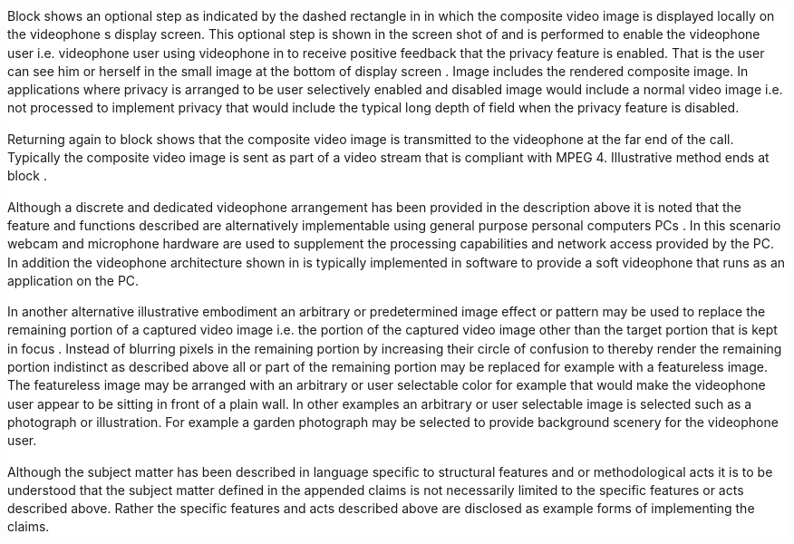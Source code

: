 Block shows an optional step as indicated by the dashed rectangle in in which the composite video image is displayed locally on the videophone s display screen. This optional step is shown in the screen shot of and is performed to enable the videophone user i.e. videophone user using videophone in to receive positive feedback that the privacy feature is enabled. That is the user can see him or herself in the small image at the bottom of display screen . Image includes the rendered composite image. In applications where privacy is arranged to be user selectively enabled and disabled image would include a normal video image i.e. not processed to implement privacy that would include the typical long depth of field when the privacy feature is disabled.

Returning again to block shows that the composite video image is transmitted to the videophone at the far end of the call. Typically the composite video image is sent as part of a video stream that is compliant with MPEG 4. Illustrative method ends at block .

Although a discrete and dedicated videophone arrangement has been provided in the description above it is noted that the feature and functions described are alternatively implementable using general purpose personal computers PCs . In this scenario webcam and microphone hardware are used to supplement the processing capabilities and network access provided by the PC. In addition the videophone architecture shown in is typically implemented in software to provide a soft videophone that runs as an application on the PC.

In another alternative illustrative embodiment an arbitrary or predetermined image effect or pattern may be used to replace the remaining portion of a captured video image i.e. the portion of the captured video image other than the target portion that is kept in focus . Instead of blurring pixels in the remaining portion by increasing their circle of confusion to thereby render the remaining portion indistinct as described above all or part of the remaining portion may be replaced for example with a featureless image. The featureless image may be arranged with an arbitrary or user selectable color for example that would make the videophone user appear to be sitting in front of a plain wall. In other examples an arbitrary or user selectable image is selected such as a photograph or illustration. For example a garden photograph may be selected to provide background scenery for the videophone user.

Although the subject matter has been described in language specific to structural features and or methodological acts it is to be understood that the subject matter defined in the appended claims is not necessarily limited to the specific features or acts described above. Rather the specific features and acts described above are disclosed as example forms of implementing the claims.

